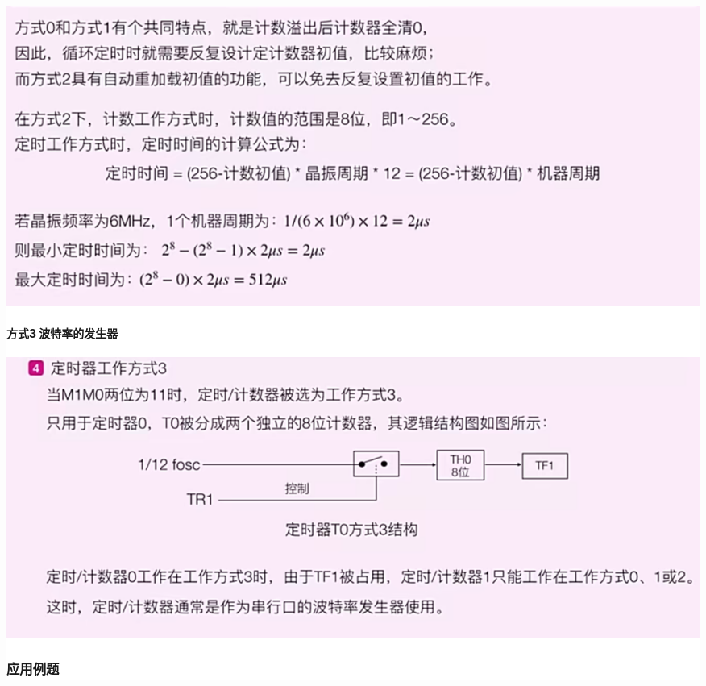![image-20210614131929995](https://github.com/honue/AT89C51_Learning/blob/main/pic/image-20210614131929995.png)

#### 方式3  波特率的发生器

![image-20210614132137336](https://github.com/honue/AT89C51_Learning/blob/main/pic/image-20210614132137336.png)

### 应用例题
